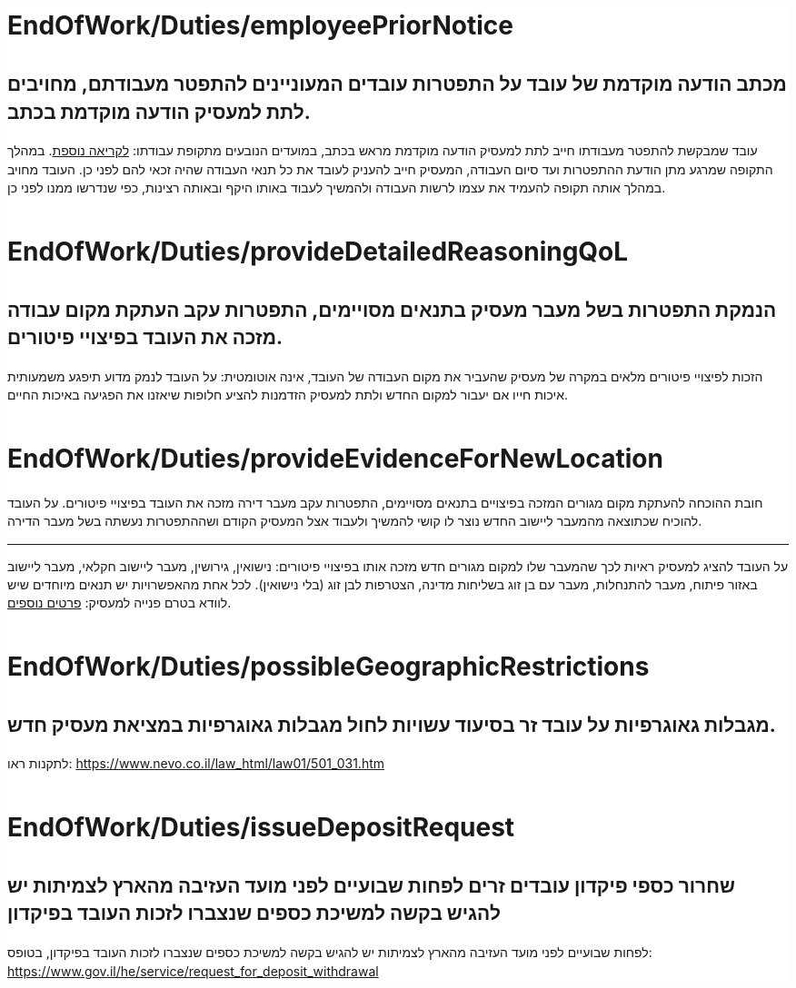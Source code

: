 # EndOfWork/Duties/employeePriorNotice
מכתב הודעה מוקדמת של עובד על התפטרות
עובדים המעוניינים להתפטר מעבודתם, מחויבים לתת למעסיק הודעה מוקדמת בכתב.
---
עובד שמבקשת להתפטר מעבודתו חייב לתת למעסיק הודעה מוקדמת מראש בכתב, במועדים הנובעים מתקופת עבודתו:
[לקריאה נוספת](https://www.gov.il/he/departments/guides/notice-of-dismissal-and-resignation?chapterIndex=2).
במהלך התקופה שמרגע מתן הודעת ההתפטרות ועד סיום העבודה, המעסיק חייב להעניק לעובד את כל תנאי העבודה שהיה זכאי להם לפני כן.
העובד מחויב במהלך אותה תקופה להעמיד את עצמו לרשות העבודה ולהמשיך לעבוד באותו היקף ובאותה רצינות, כפי שנדרשו ממנו לפני כן.

# EndOfWork/Duties/provideDetailedReasoningQoL
הנמקת התפטרות בשל מעבר מעסיק
בתנאים מסויימים, התפטרות עקב העתקת מקום עבודה מזכה את העובד בפיצויי פיטורים.
---
הזכות לפיצויי פיטורים מלאים במקרה של מעסיק שהעביר את מקום העבודה של העובד, אינה אוטומטית: על העובד לנמק מדוע תיפגע משמעותית איכות חייו אם יעבור למקום החדש ולתת למעסיק הזדמנות להציע חלופות שיאזנו את הפגיעה באיכות החיים.


# EndOfWork/Duties/provideEvidenceForNewLocation
חובת ההוכחה להעתקת מקום מגורים המזכה בפיצויים
בתנאים מסויימים, התפטרות עקב מעבר דירה מזכה את העובד בפיצויי פיטורים. על העובד להוכיח שכתוצאה מהמעבר ליישוב החדש נוצר לו קושי להמשיך ולעבוד אצל המעסיק הקודם ושההתפטרות נעשתה בשל מעבר הדירה.

---
על העובד להציג למעסיק ראיות לכך שהמעבר שלו למקום מגורים חדש מזכה אותו בפיצויי פיטורים: נישואין, גירושין, מעבר ליישוב חקלאי, מעבר ליישוב באזור פיתוח, מעבר להתנחלות, מעבר עם בן זוג בשליחות מדינה, הצטרפות לבן זוג (בלי נישואין).
לכל אחת מהאפשרויות יש תנאים מיוחדים שיש לוודא בטרם פנייה למעסיק:
[פרטים נוספים](https://www.nevo.co.il/law_html/Law01/p189_004.htm#Seif8).


# EndOfWork/Duties/possibleGeographicRestrictions
מגבלות גאוגרפיות
על עובד זר בסיעוד עשויות לחול מגבלות גאוגרפיות במציאת מעסיק חדש.
---
לתקנות ראו:
https://www.nevo.co.il/law_html/law01/501_031.htm


# EndOfWork/Duties/issueDepositRequest
שחרור כספי פיקדון עובדים זרים
לפחות שבועיים לפני מועד העזיבה מהארץ לצמיתות יש להגיש בקשה למשיכת כספים שנצברו לזכות העובד בפיקדון
---
לפחות שבועיים לפני מועד העזיבה מהארץ לצמיתות יש להגיש בקשה למשיכת כספים שנצברו לזכות העובד בפיקדון, בטופס:
https://www.gov.il/he/service/request_for_deposit_withdrawal
